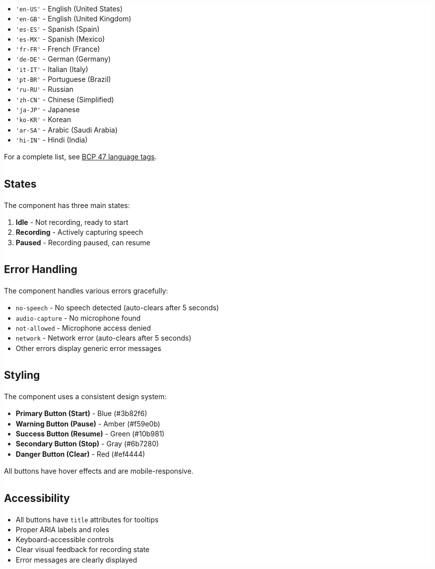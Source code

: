 - `'en-US'` - English (United States)
- `'en-GB'` - English (United Kingdom)
- `'es-ES'` - Spanish (Spain)
- `'es-MX'` - Spanish (Mexico)
- `'fr-FR'` - French (France)
- `'de-DE'` - German (Germany)
- `'it-IT'` - Italian (Italy)
- `'pt-BR'` - Portuguese (Brazil)
- `'ru-RU'` - Russian
- `'zh-CN'` - Chinese (Simplified)
- `'ja-JP'` - Japanese
- `'ko-KR'` - Korean
- `'ar-SA'` - Arabic (Saudi Arabia)
- `'hi-IN'` - Hindi (India)

For a complete list, see [BCP 47 language tags](https://www.rfc-editor.org/rfc/bcp/bcp47.txt).

## States

The component has three main states:

1. **Idle** - Not recording, ready to start
2. **Recording** - Actively capturing speech
3. **Paused** - Recording paused, can resume

## Error Handling

The component handles various errors gracefully:

- `no-speech` - No speech detected (auto-clears after 5 seconds)
- `audio-capture` - No microphone found
- `not-allowed` - Microphone access denied
- `network` - Network error (auto-clears after 5 seconds)
- Other errors display generic error messages

## Styling

The component uses a consistent design system:

- **Primary Button (Start)** - Blue (#3b82f6)
- **Warning Button (Pause)** - Amber (#f59e0b)
- **Success Button (Resume)** - Green (#10b981)
- **Secondary Button (Stop)** - Gray (#6b7280)
- **Danger Button (Clear)** - Red (#ef4444)

All buttons have hover effects and are mobile-responsive.

## Accessibility

- All buttons have `title` attributes for tooltips
- Proper ARIA labels and roles
- Keyboard-accessible controls
- Clear visual feedback for recording state
- Error messages are clearly displayed
